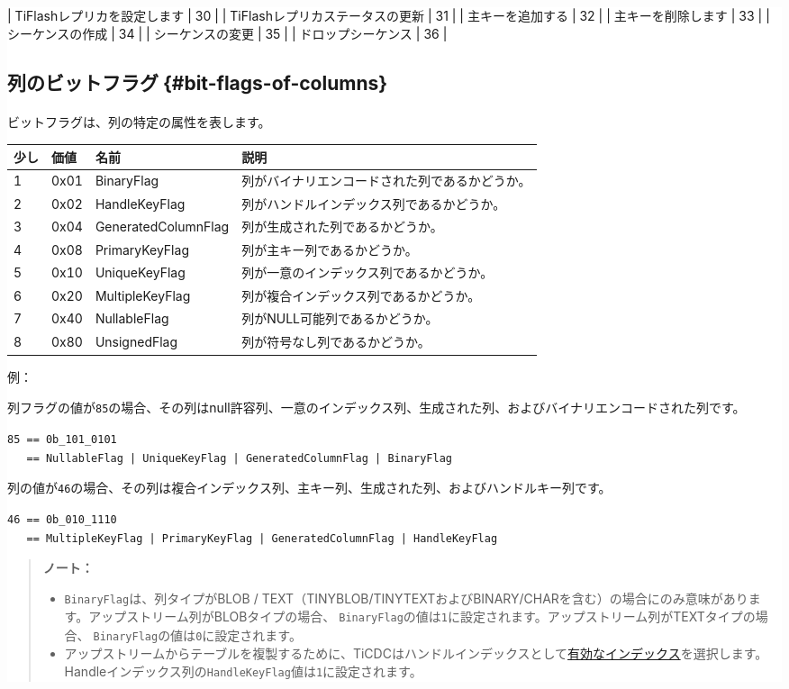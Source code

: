 | TiFlashレプリカを設定します   | 30  |
| TiFlashレプリカステータスの更新 | 31  |
| 主キーを追加する            | 32  |
| 主キーを削除します           | 33  |
| シーケンスの作成            | 34  |
| シーケンスの変更            | 35  |
| ドロップシーケンス           | 36  |

## 列のビットフラグ {#bit-flags-of-columns}

ビットフラグは、列の特定の属性を表します。

| 少し | 価値   | 名前                  | 説明                      |
| :- | :--- | :------------------ | :---------------------- |
| 1  | 0x01 | BinaryFlag          | 列がバイナリエンコードされた列であるかどうか。 |
| 2  | 0x02 | HandleKeyFlag       | 列がハンドルインデックス列であるかどうか。   |
| 3  | 0x04 | GeneratedColumnFlag | 列が生成された列であるかどうか。        |
| 4  | 0x08 | PrimaryKeyFlag      | 列が主キー列であるかどうか。          |
| 5  | 0x10 | UniqueKeyFlag       | 列が一意のインデックス列であるかどうか。    |
| 6  | 0x20 | MultipleKeyFlag     | 列が複合インデックス列であるかどうか。     |
| 7  | 0x40 | NullableFlag        | 列がNULL可能列であるかどうか。       |
| 8  | 0x80 | UnsignedFlag        | 列が符号なし列であるかどうか。         |

例：

列フラグの値が`85`の場合、その列はnull許容列、一意のインデックス列、生成された列、およびバイナリエンコードされた列です。

```
85 == 0b_101_0101
   == NullableFlag | UniqueKeyFlag | GeneratedColumnFlag | BinaryFlag
```

列の値が`46`の場合、その列は複合インデックス列、主キー列、生成された列、およびハンドルキー列です。

```
46 == 0b_010_1110
   == MultipleKeyFlag | PrimaryKeyFlag | GeneratedColumnFlag | HandleKeyFlag
```

> **ノート：**
>
> -   `BinaryFlag`は、列タイプがBLOB / TEXT（TINYBLOB/TINYTEXTおよびBINARY/CHARを含む）の場合にのみ意味があります。アップストリーム列がBLOBタイプの場合、 `BinaryFlag`の値は`1`に設定されます。アップストリーム列がTEXTタイプの場合、 `BinaryFlag`の値は`0`に設定されます。
> -   アップストリームからテーブルを複製するために、TiCDCはハンドルインデックスとして[有効なインデックス](/ticdc/ticdc-overview.md#restrictions)を選択します。 Handleインデックス列の`HandleKeyFlag`値は`1`に設定されます。
